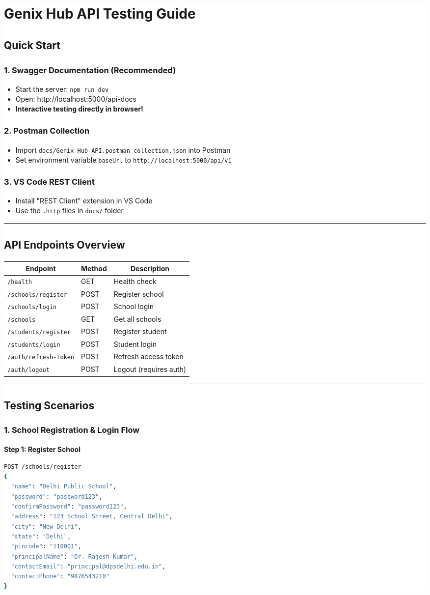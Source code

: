 # Genix Hub API Testing Guide

## Quick Start

### 1. Swagger Documentation (Recommended)
- Start the server: `npm run dev`
- Open: http://localhost:5000/api-docs
- **Interactive testing directly in browser!**

### 2. Postman Collection
- Import `docs/Genix_Hub_API.postman_collection.json` into Postman
- Set environment variable `baseUrl` to `http://localhost:5000/api/v1`

### 3. VS Code REST Client
- Install "REST Client" extension in VS Code
- Use the `.http` files in `docs/` folder

---

## API Endpoints Overview

| Endpoint | Method | Description |
|----------|--------|-------------|
| `/health` | GET | Health check |
| `/schools/register` | POST | Register school |
| `/schools/login` | POST | School login |
| `/schools` | GET | Get all schools |
| `/students/register` | POST | Register student |
| `/students/login` | POST | Student login |
| `/auth/refresh-token` | POST | Refresh access token |
| `/auth/logout` | POST | Logout (requires auth) |

---

## Testing Scenarios

### 1. School Registration & Login Flow

**Step 1: Register School**
```bash
POST /schools/register
{
  "name": "Delhi Public School",
  "password": "password123",
  "confirmPassword": "password123",
  "address": "123 School Street, Central Delhi",
  "city": "New Delhi",
  "state": "Delhi",
  "pincode": "110001",
  "principalName": "Dr. Rajesh Kumar",
  "contactEmail": "principal@dpsdelhi.edu.in",
  "contactPhone": "9876543210"
}
```
